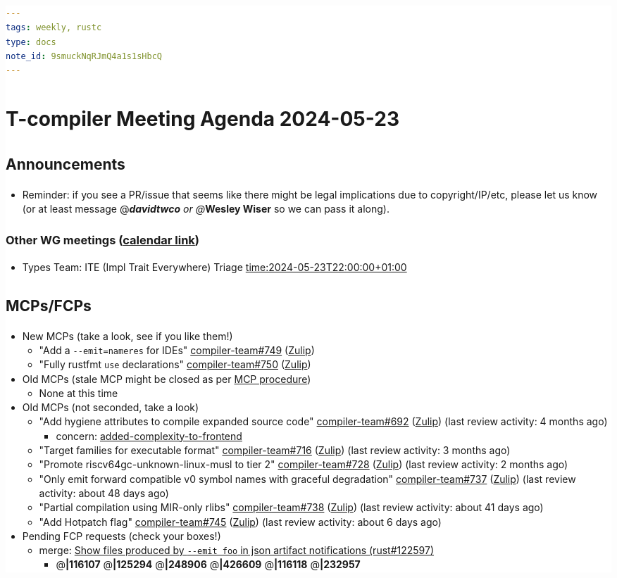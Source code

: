 ```yaml
---
tags: weekly, rustc
type: docs
note_id: 9smuckNqRJmQ4a1s1sHbcQ
---
```


# T-compiler Meeting Agenda 2024-05-23

## Announcements

- Reminder: if you see a PR/issue that seems like there might be legal implications due to copyright/IP/etc, please let us know (or at least message @_**davidtwco** or @_**Wesley Wiser** so we can pass it along).

### Other WG meetings ([calendar link](https://calendar.google.com/calendar/embed?src=6u5rrtce6lrtv07pfi3damgjus%40group.calendar.google.com))
- Types Team: ITE (Impl Trait Everywhere) Triage <time:2024-05-23T22:00:00+01:00>

## MCPs/FCPs

- New MCPs (take a look, see if you like them!)
  - "Add a `--emit=nameres` for IDEs" [compiler-team#749](https://github.com/rust-lang/compiler-team/issues/749) ([Zulip](https://rust-lang.zulipchat.com/#narrow/stream/233931-xxx/topic/Add.20a.20.60--emit.3Dnameres.60.20for.20IDEs.20compiler-team.23749))
  - "Fully rustfmt `use` declarations" [compiler-team#750](https://github.com/rust-lang/compiler-team/issues/750) ([Zulip](https://rust-lang.zulipchat.com/#narrow/stream/233931-xxx/topic/.28My.20major.20change.20proposal.29.20compiler-team.23750))
- Old MCPs (stale MCP might be closed as per [MCP procedure](https://forge.rust-lang.org/compiler/mcp.html#when-should-major-change-proposals-be-closed))
  - None at this time
- Old MCPs (not seconded, take a look)
  - "Add hygiene attributes to compile expanded source code" [compiler-team#692](https://github.com/rust-lang/compiler-team/issues/692) ([Zulip](https://rust-lang.zulipchat.com/#narrow/stream/233931-xxx/topic/Add.20option.20to.20compile.20expanded.20ASTs.20for.20h.E2.80.A6.20compiler-team.23692)) (last review activity: 4 months ago)
    - concern: [added-complexity-to-frontend](https://github.com/rust-lang/compiler-team/issues/692#issuecomment-1845169318)
  - "Target families for executable format" [compiler-team#716](https://github.com/rust-lang/compiler-team/issues/716) ([Zulip](https://rust-lang.zulipchat.com/#narrow/stream/233931-xxx/topic/Target.20families.20for.20executable.20format.20compiler-team.23716)) (last review activity: 3 months ago)
  - "Promote riscv64gc-unknown-linux-musl to tier 2" [compiler-team#728](https://github.com/rust-lang/compiler-team/issues/728) ([Zulip](https://rust-lang.zulipchat.com/#narrow/stream/233931-xxx/topic/Promote.20riscv64gc-unknown-linux-gnu.20to.20ti.E2.80.A6.20compiler-team.23728)) (last review activity: 2 months ago)
  - "Only emit forward compatible v0 symbol names with graceful degradation" [compiler-team#737](https://github.com/rust-lang/compiler-team/issues/737) ([Zulip](https://rust-lang.zulipchat.com/#narrow/stream/233931-xxx/topic/Only.20emit.20forward.20compatible.20v0.20symbol.20na.E2.80.A6.20compiler-team.23737)) (last review activity: about 48 days ago)
  - "Partial compilation using MIR-only rlibs" [compiler-team#738](https://github.com/rust-lang/compiler-team/issues/738) ([Zulip](https://rust-lang.zulipchat.com/#narrow/stream/233931-xxx/topic/Partial.20compilation.20using.20MIR-only.20rlibs.20compiler-team.23738)) (last review activity: about 41 days ago)
  - "Add Hotpatch flag" [compiler-team#745](https://github.com/rust-lang/compiler-team/issues/745) ([Zulip](https://rust-lang.zulipchat.com/#narrow/stream/233931-xxx/topic/Add.20Hotpatch.20flag.20compiler-team.23745)) (last review activity: about 6 days ago)
- Pending FCP requests (check your boxes!)
  - merge: [Show files produced by `--emit foo` in json artifact notifications (rust#122597)](https://github.com/rust-lang/rust/pull/122597#issuecomment-2063945502)
    - @**|116107** @**|125294** @**|248906** @**|426609** @**|116118** @**|232957**